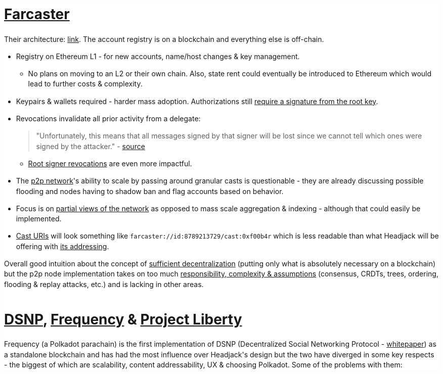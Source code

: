 

# [Farcaster](https://www.farcaster.xyz/)





Their architecture: [link](https://github.com/farcasterxyz/protocol). The account registry is on a blockchain and everything else is off-chain.

- Registry on Ethereum L1 - for new accounts, name/host changes & key management.
    - No plans on moving to an L2 or their own chain. Also, state rent could eventually be introduced to Ethereum which would lead to further costs & complexity.

- Keypairs & wallets required - harder mass adoption. Authorizations still [require a signature from the root key](https://github.com/farcasterxyz/protocol#45-signer-authorizations).

- Revocations invalidate all prior activity from a delegate:

    > "Unfortunately, this means that all messages signed by that signer will be lost since we cannot tell which ones were signed by the attacker." - [source](https://github.com/farcasterxyz/protocol#71-signer-compromise)

    - [Root signer revocations](https://github.com/farcasterxyz/protocol#46-root-signer-revocations) are even more impactful.





- The [p2p network](https://github.com/farcasterxyz/protocol#5-peering)'s ability to scale by passing around granular casts is questionable - they are already discussing possible flooding and nodes having to shadow ban and flag accounts based on behavior.





- Focus is on [partial views of the network](https://github.com/farcasterxyz/protocol#47-sharding) as opposed to mass scale aggregation & indexing - although that could easily be implemented.

- [Cast URIs](https://github.com/farcasterxyz/protocol/pull/1/files) will look something like `farcaster://id:8789213729/cast:0xf00b4r` which is less readable than what Headjack will be offering with [its addressing](addressing.md).

Overall good intuition about the concept of [sufficient decentralization](https://www.varunsrinivasan.com/2022/01/11/sufficient-decentralization-for-social-networks) (putting only what is absolutely necessary on a blockchain) but the p2p node implementation takes on too much [responsibility, complexity & assumptions](https://github.com/farcasterxyz/protocol#7-security-considerations) (consensus, CRDTs, trees, ordering, flooding & replay attacks, etc.) and is lacking in other areas.



# [DSNP](https://www.dsnp.org/), [Frequency](https://www.frequency.xyz/) & [Project Liberty](https://www.projectliberty.io/)

Frequency (a Polkadot parachain) is the first implementation of DSNP (Decentralized Social Networking Protocol - [whitepaper](https://github.com/LibertyDSNP/papers/blob/main/whitepaper/dsnp_whitepaper.pdf)) as a standalone blockchain and has had the most influence over Headjack's design but the two have diverged in some key respects - the biggest of which are scalability, content addressability, UX & choosing Polkadot. Some of the problems with them:
